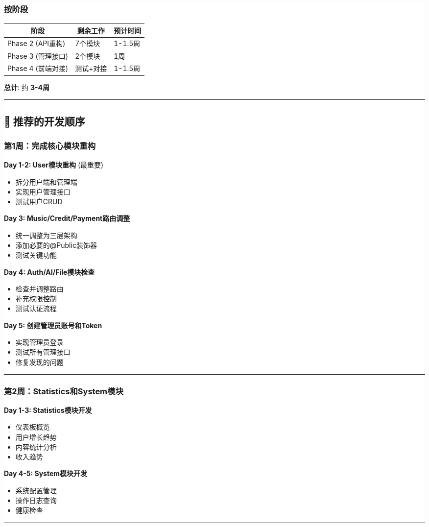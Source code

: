 ### 按阶段

| 阶段 | 剩余工作 | 预计时间 |
|------|---------|---------|
| Phase 2 (API重构) | 7个模块 | 1-1.5周 |
| Phase 3 (管理接口) | 2个模块 | 1周 |
| Phase 4 (前端对接) | 测试+对接 | 1-1.5周 |

**总计**: 约 **3-4周**

---

## 🎯 推荐的开发顺序

### 第1周：完成核心模块重构

**Day 1-2: User模块重构** (最重要)
- 拆分用户端和管理端
- 实现用户管理接口
- 测试用户CRUD

**Day 3: Music/Credit/Payment路由调整**
- 统一调整为三层架构
- 添加必要的@Public装饰器
- 测试关键功能

**Day 4: Auth/AI/File模块检查**
- 检查并调整路由
- 补充权限控制
- 测试认证流程

**Day 5: 创建管理员账号和Token**
- 实现管理员登录
- 测试所有管理接口
- 修复发现的问题

---

### 第2周：Statistics和System模块

**Day 1-3: Statistics模块开发**
- 仪表板概览
- 用户增长趋势
- 内容统计分析
- 收入趋势

**Day 4-5: System模块开发**
- 系统配置管理
- 操作日志查询
- 健康检查

---
